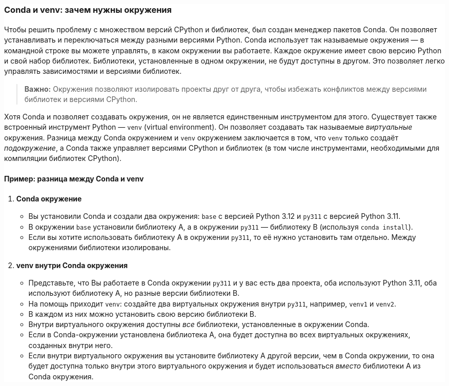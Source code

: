 ### Conda и venv: зачем нужны окружения

Чтобы решить проблему с множеством версий CPython и библиотек, был создан менеджер пакетов Conda. Он позволяет устанавливать и переключаться между разными версиями Python. Conda использует так называемые окружения — в командной строке вы можете управлять, в каком окружении вы работаете. Каждое окружение имеет свою версию Python и свой набор библиотек. Библиотеки, установленные в одном окружении, не будут доступны в другом. Это позволяет легко управлять зависимостями и версиями библиотек.

> **Важно:** Окружения позволяют изолировать проекты друг от друга, чтобы избежать конфликтов между версиями библиотек и версиями CPython.

Хотя Conda и позволяет создавать окружения, он не является единственным инструментом для этого. Существует также встроенный инструмент Python — `venv` (virtual environment). Он позволяет создавать так называемые _виртуальные_ окружения. Разница между Conda окружением и `venv` окружением заключается в том, что `venv` только создаёт _подокружение_, а Conda также управляет версиями CPython и библиотек (в том числе инструментами, необходимыми для компиляции библиотек CPython).

#### Пример: разница между Conda и venv

1. **Conda окружение**

   - Вы установили Conda и создали два окружения: `base` с версией Python 3.12 и `py311` с версией Python 3.11.
   - В окружении `base` установили библиотеку A, а в окружении `py311` — библиотеку B (используя `conda install`).
   - Если вы хотите использовать библиотеку A в окружении `py311`, то её нужно установить там отдельно. Между окружениями библиотеки изолированы.

2. **venv внутри Conda окружения**
   - Представьте, что Вы работаете в Conda окружении `py311` и у вас есть два проекта, оба используют Python 3.11, оба используют библиотеку A, но разные версии библиотеки B.
   - На помощь приходит `venv`: создайте два виртуальных окружения внутри `py311`, например, `venv1` и `venv2`.
   - В каждом из них можно установить свою версию библиотеки B.
   - Внутри виртуального окружения доступны _все_ библиотеки, установленные в окружении Conda.
   - Если в Conda-окружении установлена библиотека A, она будет доступна во всех виртуальных окружениях, созданных внутри него.
   - Если внутри виртуального окружения вы установите библиотеку A другой версии, чем в Conda окружении, то она будет доступна только внутри этого виртуального окружения и будет использоваться _вместо_ библиотеки A из Conda окружения.
